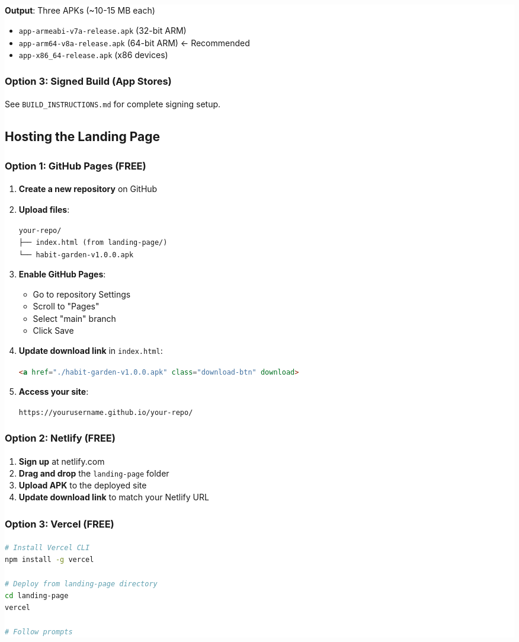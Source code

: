 **Output**: Three APKs (~10-15 MB each)
- `app-armeabi-v7a-release.apk` (32-bit ARM)
- `app-arm64-v8a-release.apk` (64-bit ARM) ← Recommended
- `app-x86_64-release.apk` (x86 devices)

### Option 3: Signed Build (App Stores)

See `BUILD_INSTRUCTIONS.md` for complete signing setup.

## Hosting the Landing Page

### Option 1: GitHub Pages (FREE)

1. **Create a new repository** on GitHub
2. **Upload files**:
   ```
   your-repo/
   ├── index.html (from landing-page/)
   └── habit-garden-v1.0.0.apk
   ```

3. **Enable GitHub Pages**:
   - Go to repository Settings
   - Scroll to "Pages"
   - Select "main" branch
   - Click Save

4. **Update download link** in `index.html`:
   ```html
   <a href="./habit-garden-v1.0.0.apk" class="download-btn" download>
   ```

5. **Access your site**:
   ```
   https://yourusername.github.io/your-repo/
   ```

### Option 2: Netlify (FREE)

1. **Sign up** at netlify.com
2. **Drag and drop** the `landing-page` folder
3. **Upload APK** to the deployed site
4. **Update download link** to match your Netlify URL

### Option 3: Vercel (FREE)

```bash
# Install Vercel CLI
npm install -g vercel

# Deploy from landing-page directory
cd landing-page
vercel

# Follow prompts
```
